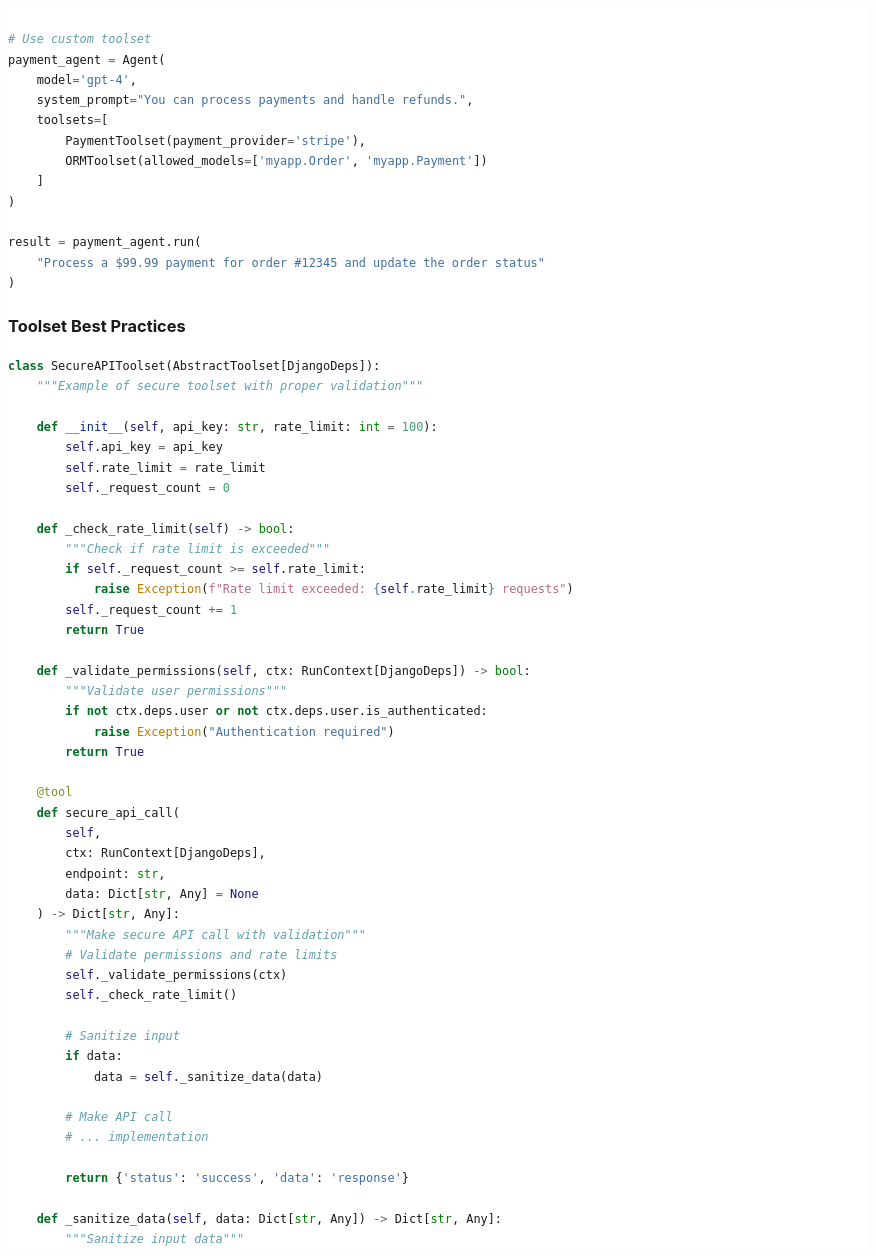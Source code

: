 ```python

# Use custom toolset
payment_agent = Agent(
    model='gpt-4',
    system_prompt="You can process payments and handle refunds.",
    toolsets=[
        PaymentToolset(payment_provider='stripe'),
        ORMToolset(allowed_models=['myapp.Order', 'myapp.Payment'])
    ]
)

result = payment_agent.run(
    "Process a $99.99 payment for order #12345 and update the order status"
)
```

### Toolset Best Practices

```python
class SecureAPIToolset(AbstractToolset[DjangoDeps]):
    """Example of secure toolset with proper validation"""
    
    def __init__(self, api_key: str, rate_limit: int = 100):
        self.api_key = api_key
        self.rate_limit = rate_limit
        self._request_count = 0
    
    def _check_rate_limit(self) -> bool:
        """Check if rate limit is exceeded"""
        if self._request_count >= self.rate_limit:
            raise Exception(f"Rate limit exceeded: {self.rate_limit} requests")
        self._request_count += 1
        return True
    
    def _validate_permissions(self, ctx: RunContext[DjangoDeps]) -> bool:
        """Validate user permissions"""
        if not ctx.deps.user or not ctx.deps.user.is_authenticated:
            raise Exception("Authentication required")
        return True
    
    @tool
    def secure_api_call(
        self, 
        ctx: RunContext[DjangoDeps],
        endpoint: str, 
        data: Dict[str, Any] = None
    ) -> Dict[str, Any]:
        """Make secure API call with validation"""
        # Validate permissions and rate limits
        self._validate_permissions(ctx)
        self._check_rate_limit()
        
        # Sanitize input
        if data:
            data = self._sanitize_data(data)
        
        # Make API call
        # ... implementation
        
        return {'status': 'success', 'data': 'response'}
    
    def _sanitize_data(self, data: Dict[str, Any]) -> Dict[str, Any]:
        """Sanitize input data"""
```